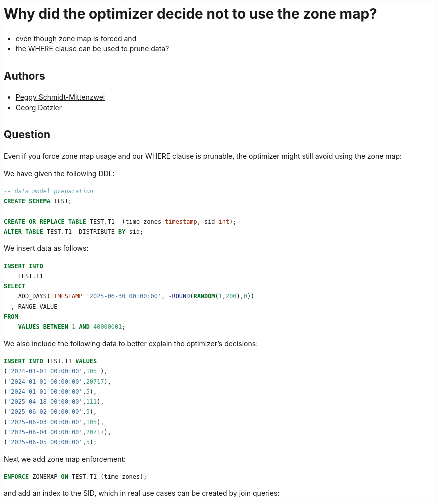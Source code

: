 # Why did the optimizer decide not to use the zone map?

* even though zone map is forced and
* the WHERE clause can be used to prune data?

## Authors
- [Peggy Schmidt-Mittenzwei](https://github.com/PeggySchmidtMittenzwei)
- [Georg Dotzler](https://github.com/narmion)

## Question

Even if you force zone map usage and our WHERE clause is prunable, the optimizer might still avoid using the zone map:

We have given the following DDL:

```sql
-- data model preparation
CREATE SCHEMA TEST;

CREATE OR REPLACE TABLE TEST.T1  (time_zones timestamp, sid int);
ALTER TABLE TEST.T1  DISTRIBUTE BY sid;
```
We insert data as follows:

```sql
INSERT INTO 
    TEST.T1
SELECT 
    ADD_DAYS(TIMESTAMP '2025-06-30 00:00:00', -ROUND(RANDOM(1,200),0))
  , RANGE_VALUE
FROM
    VALUES BETWEEN 1 AND 40000001;
```
We also include the following data to better explain the optimizer’s decisions:
```sql    
INSERT INTO TEST.T1 VALUES 
('2024-01-01 00:00:00',105 ),                           
('2024-01-01 00:00:00',20717), 
('2024-01-01 00:00:00',5), 
('2025-04-18 00:00:00',111), 
('2025-06-02 00:00:00',5), 
('2025-06-03 00:00:00',105), 
('2025-06-04 00:00:00',20717), 
('2025-06-05 00:00:00',5);
```
Next we add zone map enforcement:

```sql    
ENFORCE ZONEMAP ON TEST.T1 (time_zones);
```
and add an index to the SID, which in real use cases can be created by join queries:
